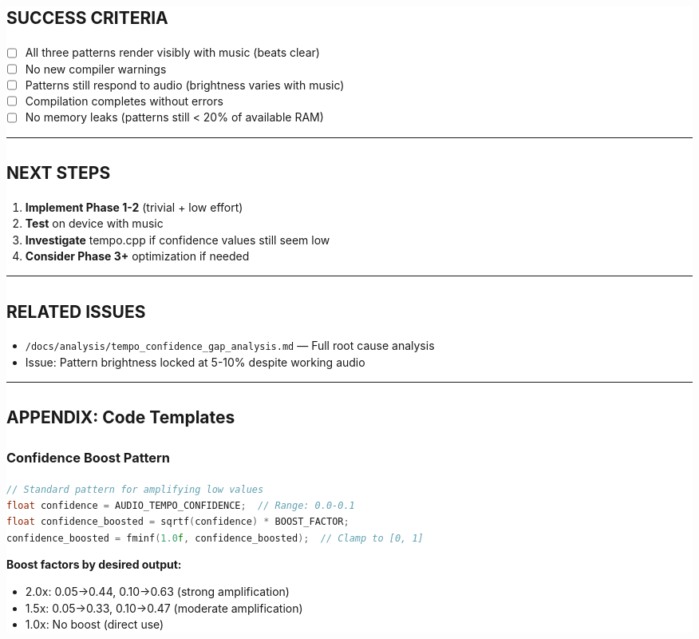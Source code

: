
## SUCCESS CRITERIA

- [ ] All three patterns render visibly with music (beats clear)
- [ ] No new compiler warnings
- [ ] Patterns still respond to audio (brightness varies with music)
- [ ] Compilation completes without errors
- [ ] No memory leaks (patterns still < 20% of available RAM)

---

## NEXT STEPS

1. **Implement Phase 1-2** (trivial + low effort)
2. **Test** on device with music
3. **Investigate** tempo.cpp if confidence values still seem low
4. **Consider Phase 3+** optimization if needed

---

## RELATED ISSUES

- `/docs/analysis/tempo_confidence_gap_analysis.md` — Full root cause analysis
- Issue: Pattern brightness locked at 5-10% despite working audio

---

## APPENDIX: Code Templates

### Confidence Boost Pattern
```cpp
// Standard pattern for amplifying low values
float confidence = AUDIO_TEMPO_CONFIDENCE;  // Range: 0.0-0.1
float confidence_boosted = sqrtf(confidence) * BOOST_FACTOR;
confidence_boosted = fminf(1.0f, confidence_boosted);  // Clamp to [0, 1]
```

**Boost factors by desired output:**
- 2.0x: 0.05→0.44, 0.10→0.63 (strong amplification)
- 1.5x: 0.05→0.33, 0.10→0.47 (moderate amplification)
- 1.0x: No boost (direct use)

